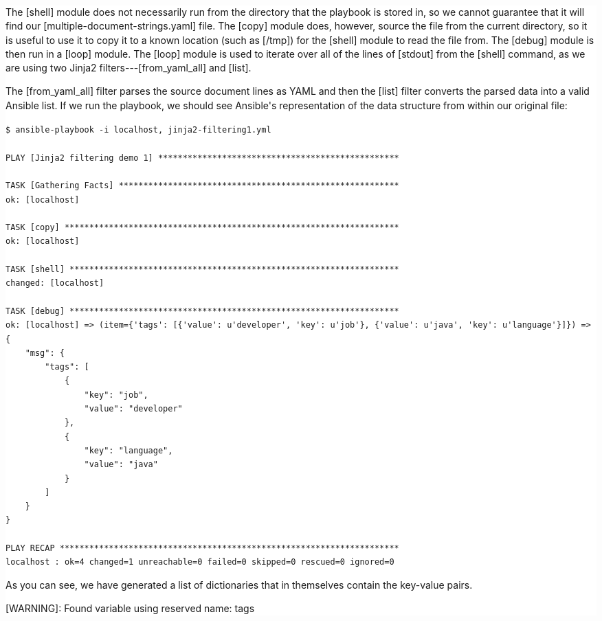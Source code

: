 The [shell] module does not necessarily run from the directory
that the playbook is stored in, so we cannot guarantee that it will find
our [multiple-document-strings.yaml] file. The [copy] module
does, however, source the file from the current directory, so it is
useful to use it to copy it to a known location (such as [/tmp])
for the [shell] module to read the file from. The [debug]
module is then run in a [loop] module. The [loop] module is
used to iterate over all of the lines of [stdout] from the
[shell] command, as we are using two Jinja2
filters---[from\_yaml\_all] and [list].

The [from\_yaml\_all] filter parses the source document lines as
YAML and then the [list] filter converts the parsed data into a
valid Ansible list. If we run the playbook, we should see Ansible\'s
representation of the data structure from within our original file:

```
$ ansible-playbook -i localhost, jinja2-filtering1.yml

PLAY [Jinja2 filtering demo 1] *************************************************

TASK [Gathering Facts] *********************************************************
ok: [localhost]

TASK [copy] ********************************************************************
ok: [localhost]

TASK [shell] *******************************************************************
changed: [localhost]

TASK [debug] *******************************************************************
ok: [localhost] => (item={'tags': [{'value': u'developer', 'key': u'job'}, {'value': u'java', 'key': u'language'}]}) => {
    "msg": {
        "tags": [
            {
                "key": "job",
                "value": "developer"
            },
            {
                "key": "language",
                "value": "java"
            }
        ]
    }
}

PLAY RECAP *********************************************************************
localhost : ok=4 changed=1 unreachable=0 failed=0 skipped=0 rescued=0 ignored=0
```

As you can see, we have generated a list of dictionaries that in
themselves contain the key-value pairs.


[WARNING]: Found variable using reserved name: tags